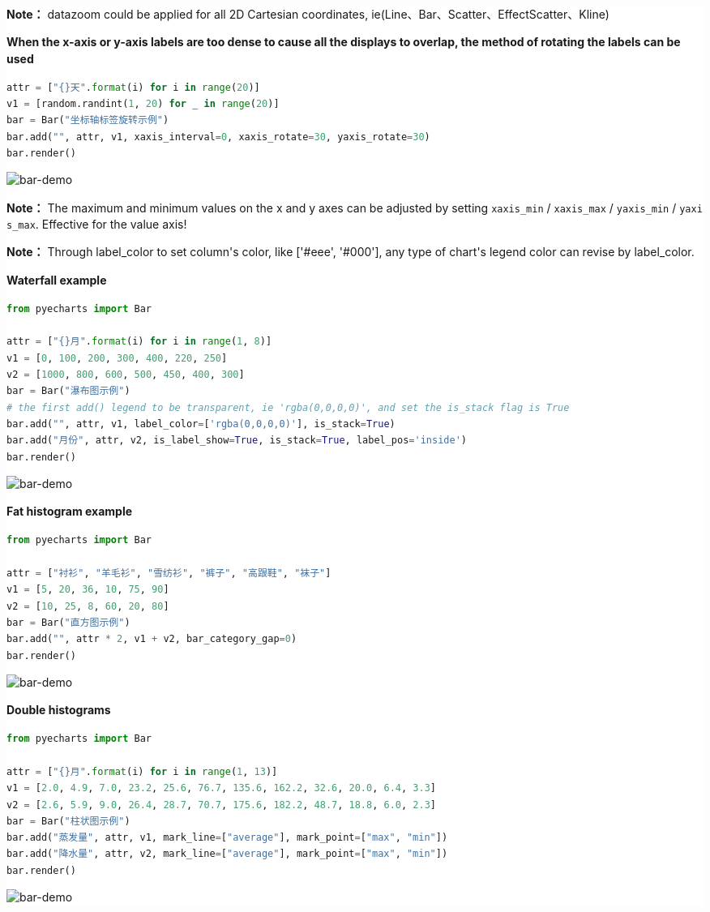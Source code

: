 **Note：** datazoom could be applied for all 2D Cartesian coordinates, ie(Line、Bar、Scatter、EffectScatter、Kline)  


**When the x-axis or y-axis labels are too dense to cause all the displays to overlap, the method of rotating the labels can be used**
```python
attr = ["{}天".format(i) for i in range(20)]
v1 = [random.randint(1, 20) for _ in range(20)]
bar = Bar("坐标轴标签旋转示例")
bar.add("", attr, v1, xaxis_interval=0, xaxis_rotate=30, yaxis_rotate=30)
bar.render()
```
![bar-demo](https://user-images.githubusercontent.com/19553554/35081805-3258a2be-fc51-11e7-9cb1-d99c1a707bc5.png)

**Note：** The maximum and minimum values ​​on the x and y axes can be adjusted by setting `xaxis_min` / `xaxis_max` / `yaxis_min` / `yaxis_max`. Effective for the value axis!  

**Note：** Through label_color to set column's color, like ['#eee', '#000'], any type of chart's legend color can revise by label_color.  

**Waterfall example**

```python
from pyecharts import Bar

attr = ["{}月".format(i) for i in range(1, 8)]
v1 = [0, 100, 200, 300, 400, 220, 250]
v2 = [1000, 800, 600, 500, 450, 400, 300]
bar = Bar("瀑布图示例")
# the first add() legend to be transparent, ie 'rgba(0,0,0,0)', and set the is_stack flag is True
bar.add("", attr, v1, label_color=['rgba(0,0,0,0)'], is_stack=True)
bar.add("月份", attr, v2, is_label_show=True, is_stack=True, label_pos='inside')
bar.render()
```
![bar-demo](https://user-images.githubusercontent.com/19553554/35081807-34a5568e-fc51-11e7-8199-3c3f8f43ba98.png)

**Fat histogram example**
```python
from pyecharts import Bar

attr = ["衬衫", "羊毛衫", "雪纺衫", "裤子", "高跟鞋", "袜子"]
v1 = [5, 20, 36, 10, 75, 90]
v2 = [10, 25, 8, 60, 20, 80]
bar = Bar("直方图示例")
bar.add("", attr * 2, v1 + v2, bar_category_gap=0)
bar.render()
```
![bar-demo](https://user-images.githubusercontent.com/19553554/35081820-3c6f2ad4-fc51-11e7-8600-9212e7e8b519.png)

**Double histograms**
```python
from pyecharts import Bar

attr = ["{}月".format(i) for i in range(1, 13)]
v1 = [2.0, 4.9, 7.0, 23.2, 25.6, 76.7, 135.6, 162.2, 32.6, 20.0, 6.4, 3.3]
v2 = [2.6, 5.9, 9.0, 26.4, 28.7, 70.7, 175.6, 182.2, 48.7, 18.8, 6.0, 2.3]
bar = Bar("柱状图示例")
bar.add("蒸发量", attr, v1, mark_line=["average"], mark_point=["max", "min"])
bar.add("降水量", attr, v2, mark_line=["average"], mark_point=["max", "min"])
bar.render()
```
![bar-demo](https://user-images.githubusercontent.com/19553554/35081822-3e090748-fc51-11e7-8bba-b775d29671e4.png)
